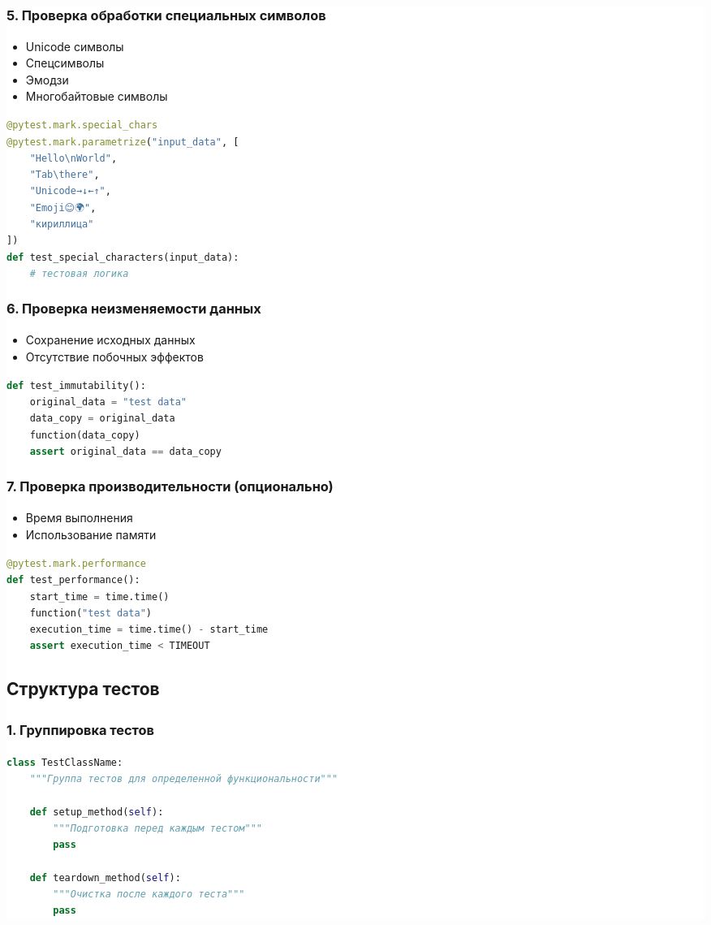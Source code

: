 ### 5. Проверка обработки специальных символов
- Unicode символы
- Спецсимволы
- Эмодзи
- Многобайтовые символы
```python
@pytest.mark.special_chars
@pytest.mark.parametrize("input_data", [
    "Hello\nWorld",
    "Tab\there",
    "Unicode→↓←↑",
    "Emoji😊🌍",
    "кириллица"
])
def test_special_characters(input_data):
    # тестовая логика
```

### 6. Проверка неизменяемости данных
- Сохранение исходных данных
- Отсутствие побочных эффектов
```python
def test_immutability():
    original_data = "test data"
    data_copy = original_data
    function(data_copy)
    assert original_data == data_copy
```

### 7. Проверка производительности (опционально)
- Время выполнения
- Использование памяти
```python
@pytest.mark.performance
def test_performance():
    start_time = time.time()
    function("test data")
    execution_time = time.time() - start_time
    assert execution_time < TIMEOUT
```

## Структура тестов

### 1. Группировка тестов
```python
class TestClassName:
    """Группа тестов для определенной функциональности"""
    
    def setup_method(self):
        """Подготовка перед каждым тестом"""
        pass
        
    def teardown_method(self):
        """Очистка после каждого теста"""
        pass
```
